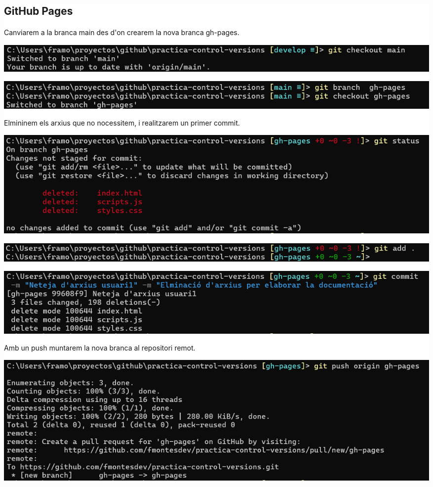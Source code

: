 ## __GitHub Pages__

Canviarem a la branca main des d'on crearem la nova branca gh-pages.

![alt text](img/image-80.png)

![alt text](img/image-81.png)

Elmininem els arxius que no nocessitem, i realitzarem un primer commit.

![alt text](img/image-82.png)

![alt text](img/image-83.png)

![alt text](img/image-84.png)

Amb un push muntarem la nova branca al repositori remot.

![alt text](img/image-85.png)
